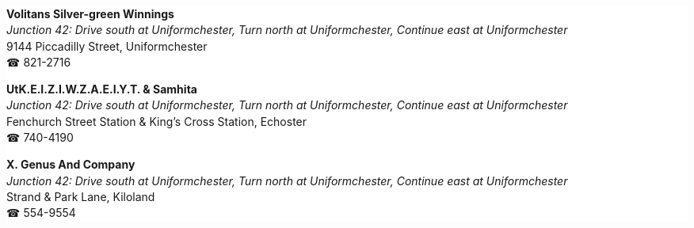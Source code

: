 **Volitans Silver-green Winnings**  
_Junction 42: Drive south at Uniformchester, Turn north at Uniformchester, Continue east at Uniformchester_  
9144 Piccadilly Street, Uniformchester  
☎ 821-2716

**UtK.E.I.Z.I.W.Z.A.E.I.Y.T. & Samhita**  
_Junction 42: Drive south at Uniformchester, Turn north at Uniformchester, Continue east at Uniformchester_  
Fenchurch Street Station & King’s Cross Station, Echoster  
☎ 740-4190

**X. Genus And Company**  
_Junction 42: Drive south at Uniformchester, Turn north at Uniformchester, Continue east at Uniformchester_  
Strand & Park Lane, Kiloland  
☎ 554-9554


